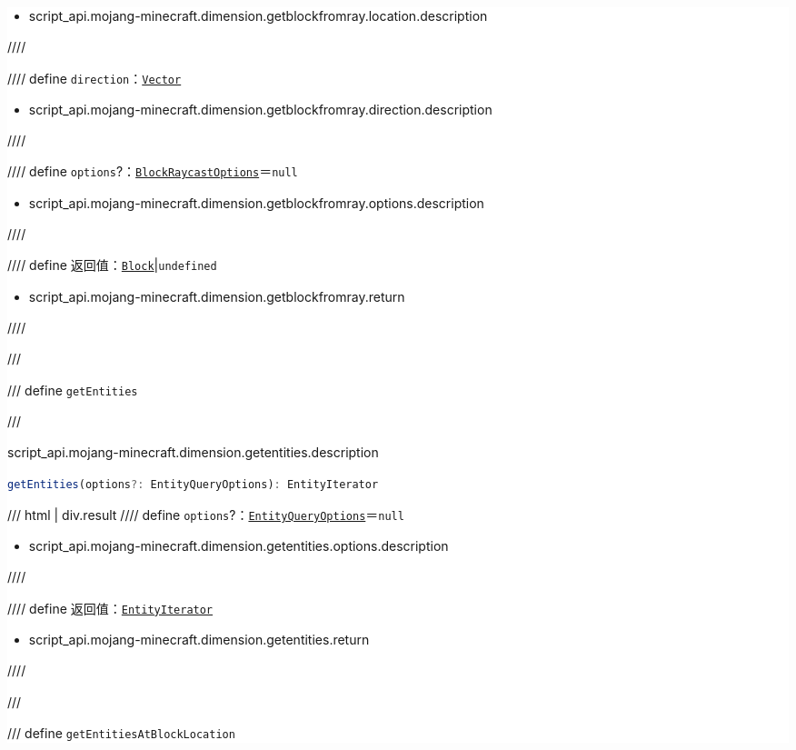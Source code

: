 - script_api.mojang-minecraft.dimension.getblockfromray.location.description


////

//// define
`direction`：[`Vector`](./vector.md)

- script_api.mojang-minecraft.dimension.getblockfromray.direction.description


////

//// define
`options`?：[`BlockRaycastOptions`](./blockraycastoptions.md)＝`null`

- script_api.mojang-minecraft.dimension.getblockfromray.options.description


////

//// define
返回值：[`Block`](./block.md)|`undefined`

- script_api.mojang-minecraft.dimension.getblockfromray.return


////

///


/// define
`getEntities`


///

script_api.mojang-minecraft.dimension.getentities.description

```js
getEntities(options?: EntityQueryOptions): EntityIterator
```

/// html | div.result
//// define
`options`?：[`EntityQueryOptions`](./entityqueryoptions.md)＝`null`

- script_api.mojang-minecraft.dimension.getentities.options.description


////

//// define
返回值：[`EntityIterator`](./entityiterator.md)

- script_api.mojang-minecraft.dimension.getentities.return


////

///


/// define
`getEntitiesAtBlockLocation`
